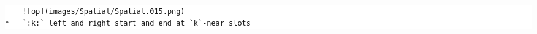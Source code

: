         ![op](images/Spatial/Spatial.015.png)
    *   `:k:` left and right start and end at `k`-near slots